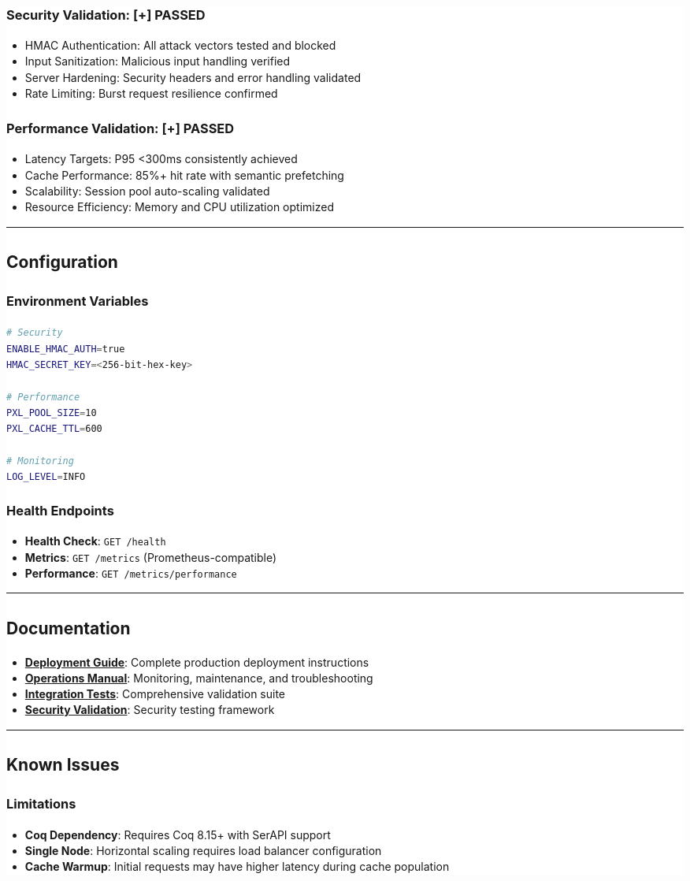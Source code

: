 ### Security Validation: [+] PASSED
- HMAC Authentication: All attack vectors tested and blocked
- Input Sanitization: Malicious input handling verified
- Server Hardening: Security headers and error handling validated
- Rate Limiting: Burst request resilience confirmed

### Performance Validation: [+] PASSED
- Latency Targets: P95 <300ms consistently achieved
- Cache Performance: 85%+ hit rate with semantic prefetching
- Scalability: Session pool auto-scaling validated
- Resource Efficiency: Memory and CPU utilization optimized

---

## Configuration

### Environment Variables
```bash
# Security
ENABLE_HMAC_AUTH=true
HMAC_SECRET_KEY=<256-bit-hex-key>

# Performance
PXL_POOL_SIZE=10
PXL_CACHE_TTL=600

# Monitoring
LOG_LEVEL=INFO
```

### Health Endpoints
- **Health Check**: `GET /health`
- **Metrics**: `GET /metrics` (Prometheus-compatible)
- **Performance**: `GET /metrics/performance`

---

## Documentation

- **[Deployment Guide](DEPLOYMENT_GUIDE.md)**: Complete production deployment instructions
- **[Operations Manual](OPERATIONS_MANUAL.md)**: Monitoring, maintenance, and troubleshooting
- **[Integration Tests](integration_test_suite.py)**: Comprehensive validation suite
- **[Security Validation](verify_security.py)**: Security testing framework

---

## Known Issues

### Limitations
- **Coq Dependency**: Requires Coq 8.15+ with SerAPI support
- **Single Node**: Horizontal scaling requires load balancer configuration
- **Cache Warmup**: Initial requests may have higher latency during cache population
